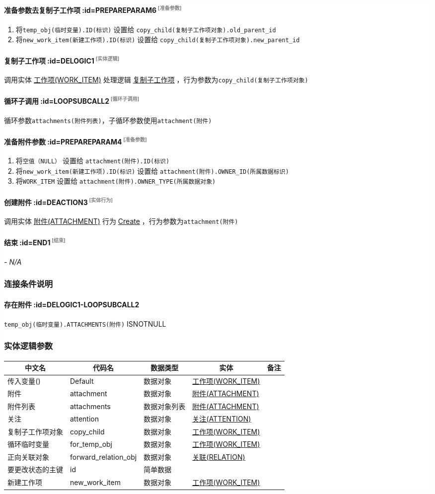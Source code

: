 #### 准备参数去复制子工作项 :id=PREPAREPARAM6<sup class="footnote-symbol"> <font color=gray size=1>[准备参数]</font></sup>



1. 将`temp_obj(临时变量).ID(标识)` 设置给  `copy_child(复制子工作项对象).old_parent_id`
2. 将`new_work_item(新建工作项).ID(标识)` 设置给  `copy_child(复制子工作项对象).new_parent_id`

#### 复制子工作项 :id=DELOGIC1<sup class="footnote-symbol"> <font color=gray size=1>[实体逻辑]</font></sup>



调用实体 [工作项(WORK_ITEM)](module/ProjMgmt/work_item.md) 处理逻辑 [复制子工作项]((module/ProjMgmt/work_item/logic/copy_child_work_item.md)) ，行为参数为`copy_child(复制子工作项对象)`

#### 循环子调用 :id=LOOPSUBCALL2<sup class="footnote-symbol"> <font color=gray size=1>[循环子调用]</font></sup>



循环参数`attachments(附件列表)`，子循环参数使用`attachment(附件)`
#### 准备附件参数 :id=PREPAREPARAM4<sup class="footnote-symbol"> <font color=gray size=1>[准备参数]</font></sup>



1. 将`空值（NULL）` 设置给  `attachment(附件).ID(标识)`
2. 将`new_work_item(新建工作项).ID(标识)` 设置给  `attachment(附件).OWNER_ID(所属数据标识)`
3. 将`WORK_ITEM` 设置给  `attachment(附件).OWNER_TYPE(所属数据对象)`

#### 创建附件 :id=DEACTION3<sup class="footnote-symbol"> <font color=gray size=1>[实体行为]</font></sup>



调用实体 [附件(ATTACHMENT)](module/Base/attachment.md) 行为 [Create](module/Base/attachment#行为) ，行为参数为`attachment(附件)`

#### 结束 :id=END1<sup class="footnote-symbol"> <font color=gray size=1>[结束]</font></sup>



*- N/A*


### 连接条件说明
#### 存在附件 :id=DELOGIC1-LOOPSUBCALL2

`temp_obj(临时变量).ATTACHMENTS(附件)` ISNOTNULL


### 实体逻辑参数

|    中文名   |    代码名    |  数据类型    |  实体   |备注 |
| --------| --------| -------- | -------- | --------   |
|传入变量(<i class="fa fa-check"/></i>)|Default|数据对象|[工作项(WORK_ITEM)](module/ProjMgmt/work_item.md)||
|附件|attachment|数据对象|[附件(ATTACHMENT)](module/Base/attachment.md)||
|附件列表|attachments|数据对象列表|[附件(ATTACHMENT)](module/Base/attachment.md)||
|关注|attention|数据对象|[关注(ATTENTION)](module/Base/attention.md)||
|复制子工作项对象|copy_child|数据对象|[工作项(WORK_ITEM)](module/ProjMgmt/work_item.md)||
|循环临时变量|for_temp_obj|数据对象|[工作项(WORK_ITEM)](module/ProjMgmt/work_item.md)||
|正向关联对象|forward_relation_obj|数据对象|[关联(RELATION)](module/Base/relation.md)||
|要更改状态的主键|id|简单数据|||
|新建工作项|new_work_item|数据对象|[工作项(WORK_ITEM)](module/ProjMgmt/work_item.md)||